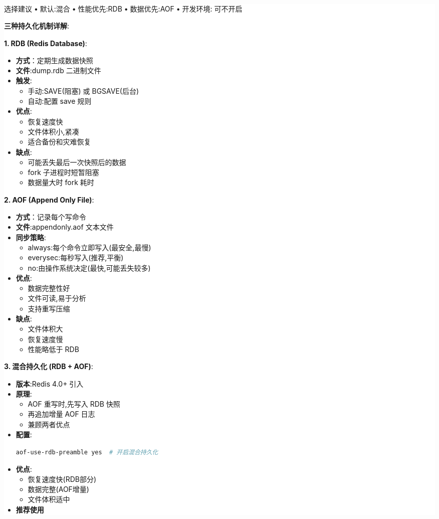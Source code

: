 <rect x="635" y="330" width="170" height="170" fill="#fff" stroke="#7b1fa2" stroke-width="1" rx="3"/>
<text x="720" y="355" text-anchor="middle" font-size="11" font-weight="bold">选择建议</text>
<text x="645" y="380" font-size="9">• 默认:混合</text>
<text x="645" y="398" font-size="9">• 性能优先:RDB</text>
<text x="645" y="414" font-size="9">• 数据优先:AOF</text>
<text x="645" y="438" font-size="9">• 开发环境:</text>
<text x="645" y="456" font-size="9">  可不开启</text>
</svg>

**三种持久化机制详解**:

**1. RDB (Redis Database)**:
- **方式**：定期生成数据快照
- **文件**:dump.rdb 二进制文件
- **触发**:
  - 手动:SAVE(阻塞) 或 BGSAVE(后台)
  - 自动:配置 save 规则
- **优点**:
  - 恢复速度快
  - 文件体积小,紧凑
  - 适合备份和灾难恢复
- **缺点**:
  - 可能丢失最后一次快照后的数据
  - fork 子进程时短暂阻塞
  - 数据量大时 fork 耗时

**2. AOF (Append Only File)**:
- **方式**：记录每个写命令
- **文件**:appendonly.aof 文本文件
- **同步策略**:
  - always:每个命令立即写入(最安全,最慢)
  - everysec:每秒写入(推荐,平衡)
  - no:由操作系统决定(最快,可能丢失较多)
- **优点**:
  - 数据完整性好
  - 文件可读,易于分析
  - 支持重写压缩
- **缺点**:
  - 文件体积大
  - 恢复速度慢
  - 性能略低于 RDB

**3. 混合持久化 (RDB + AOF)**:
- **版本**:Redis 4.0+ 引入
- **原理**:
  - AOF 重写时,先写入 RDB 快照
  - 再追加增量 AOF 日志
  - 兼顾两者优点
- **配置**:
  ```bash
  aof-use-rdb-preamble yes  # 开启混合持久化
  ```
- **优点**:
  - 恢复速度快(RDB部分)
  - 数据完整(AOF增量)
  - 文件体积适中
- **推荐使用**
